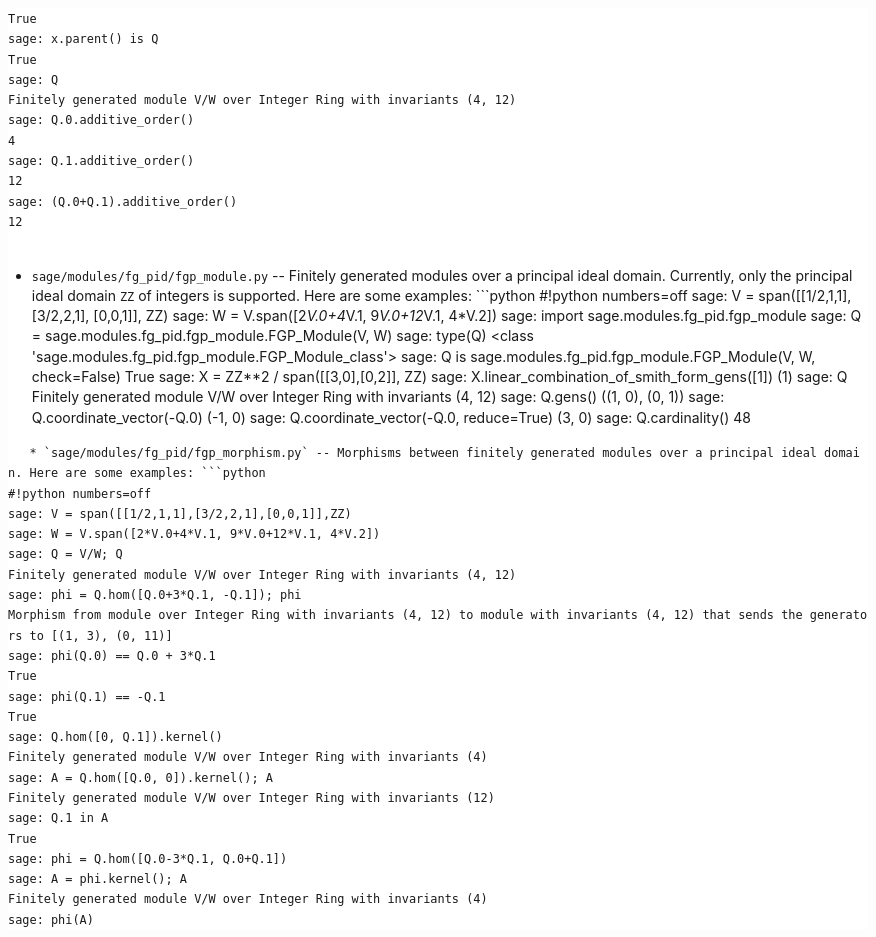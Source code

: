 ```
True
sage: x.parent() is Q
True
sage: Q
Finitely generated module V/W over Integer Ring with invariants (4, 12)
sage: Q.0.additive_order()
4
sage: Q.1.additive_order()
12
sage: (Q.0+Q.1).additive_order()
12
 
```
   * `sage/modules/fg_pid/fgp_module.py` -- Finitely generated modules over a principal ideal domain. Currently, only the principal ideal domain `ZZ` of integers is supported. Here are some examples: ```python
#!python numbers=off 
sage: V = span([[1/2,1,1], [3/2,2,1], [0,0,1]], ZZ)
sage: W = V.span([2*V.0+4*V.1, 9*V.0+12*V.1, 4*V.2])
sage: import sage.modules.fg_pid.fgp_module
sage: Q = sage.modules.fg_pid.fgp_module.FGP_Module(V, W)
sage: type(Q)
<class 'sage.modules.fg_pid.fgp_module.FGP_Module_class'>
sage: Q is sage.modules.fg_pid.fgp_module.FGP_Module(V, W, check=False)
True
sage: X = ZZ**2 / span([[3,0],[0,2]], ZZ)
sage: X.linear_combination_of_smith_form_gens([1])
(1)
sage: Q
Finitely generated module V/W over Integer Ring with invariants (4, 12)
sage: Q.gens()
((1, 0), (0, 1))
sage: Q.coordinate_vector(-Q.0)
(-1, 0)
sage: Q.coordinate_vector(-Q.0, reduce=True)
(3, 0)
sage: Q.cardinality()
48
 
```
   * `sage/modules/fg_pid/fgp_morphism.py` -- Morphisms between finitely generated modules over a principal ideal domain. Here are some examples: ```python
#!python numbers=off 
sage: V = span([[1/2,1,1],[3/2,2,1],[0,0,1]],ZZ)
sage: W = V.span([2*V.0+4*V.1, 9*V.0+12*V.1, 4*V.2])
sage: Q = V/W; Q
Finitely generated module V/W over Integer Ring with invariants (4, 12)
sage: phi = Q.hom([Q.0+3*Q.1, -Q.1]); phi
Morphism from module over Integer Ring with invariants (4, 12) to module with invariants (4, 12) that sends the generators to [(1, 3), (0, 11)]
sage: phi(Q.0) == Q.0 + 3*Q.1
True
sage: phi(Q.1) == -Q.1
True
sage: Q.hom([0, Q.1]).kernel()
Finitely generated module V/W over Integer Ring with invariants (4)
sage: A = Q.hom([Q.0, 0]).kernel(); A
Finitely generated module V/W over Integer Ring with invariants (12)
sage: Q.1 in A
True
sage: phi = Q.hom([Q.0-3*Q.1, Q.0+Q.1])
sage: A = phi.kernel(); A
Finitely generated module V/W over Integer Ring with invariants (4)
sage: phi(A)
```